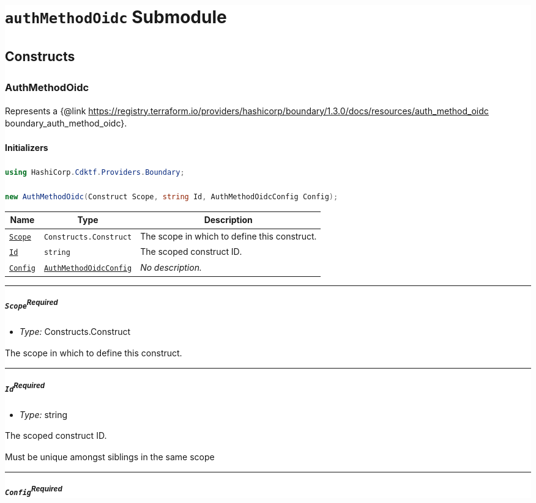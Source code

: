 # `authMethodOidc` Submodule <a name="`authMethodOidc` Submodule" id="@cdktf/provider-boundary.authMethodOidc"></a>

## Constructs <a name="Constructs" id="Constructs"></a>

### AuthMethodOidc <a name="AuthMethodOidc" id="@cdktf/provider-boundary.authMethodOidc.AuthMethodOidc"></a>

Represents a {@link https://registry.terraform.io/providers/hashicorp/boundary/1.3.0/docs/resources/auth_method_oidc boundary_auth_method_oidc}.

#### Initializers <a name="Initializers" id="@cdktf/provider-boundary.authMethodOidc.AuthMethodOidc.Initializer"></a>

```csharp
using HashiCorp.Cdktf.Providers.Boundary;

new AuthMethodOidc(Construct Scope, string Id, AuthMethodOidcConfig Config);
```

| **Name** | **Type** | **Description** |
| --- | --- | --- |
| <code><a href="#@cdktf/provider-boundary.authMethodOidc.AuthMethodOidc.Initializer.parameter.scope">Scope</a></code> | <code>Constructs.Construct</code> | The scope in which to define this construct. |
| <code><a href="#@cdktf/provider-boundary.authMethodOidc.AuthMethodOidc.Initializer.parameter.id">Id</a></code> | <code>string</code> | The scoped construct ID. |
| <code><a href="#@cdktf/provider-boundary.authMethodOidc.AuthMethodOidc.Initializer.parameter.config">Config</a></code> | <code><a href="#@cdktf/provider-boundary.authMethodOidc.AuthMethodOidcConfig">AuthMethodOidcConfig</a></code> | *No description.* |

---

##### `Scope`<sup>Required</sup> <a name="Scope" id="@cdktf/provider-boundary.authMethodOidc.AuthMethodOidc.Initializer.parameter.scope"></a>

- *Type:* Constructs.Construct

The scope in which to define this construct.

---

##### `Id`<sup>Required</sup> <a name="Id" id="@cdktf/provider-boundary.authMethodOidc.AuthMethodOidc.Initializer.parameter.id"></a>

- *Type:* string

The scoped construct ID.

Must be unique amongst siblings in the same scope

---

##### `Config`<sup>Required</sup> <a name="Config" id="@cdktf/provider-boundary.authMethodOidc.AuthMethodOidc.Initializer.parameter.config"></a>
